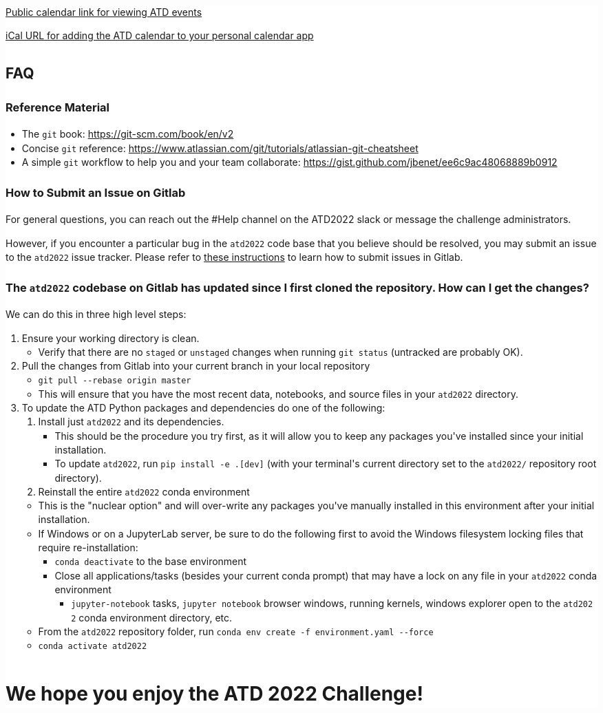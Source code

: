 [Public calendar link for viewing ATD events](https://calendar.google.com/calendar/embed?src=rqomqt9h0j1n8gumscaujndh2k%40group.calendar.google.com&ctz=America%2FNew_York)

[iCal URL for adding the ATD calendar to your personal calendar app](https://calendar.google.com/calendar/ical/rqomqt9h0j1n8gumscaujndh2k%40group.calendar.google.com/public/basic.ics)  


## FAQ

### Reference Material

* The `git` book: https://git-scm.com/book/en/v2
* Concise `git` reference: https://www.atlassian.com/git/tutorials/atlassian-git-cheatsheet
* A simple `git` workflow to help you and your team collaborate: https://gist.github.com/jbenet/ee6c9ac48068889b0912

### How to Submit an Issue on Gitlab

For general questions, you can reach out the \#Help channel on the ATD2022 slack or message the challenge administrators.

However, if you encounter a particular bug in the `atd2022` code base that you believe should be resolved, you may submit an issue to the `atd2022` issue tracker. Please refer to [these instructions](https://docs.gitlab.com/ee/user/project/issues/) to learn how to submit issues in Gitlab.


### The `atd2022` codebase on Gitlab has updated since I first cloned the repository. How can I get the changes?

We can do this in three high level steps:

1. Ensure your working directory is clean.
    - Verify that there are no `staged` or `unstaged` changes when running `git status` (untracked are probably OK).
1. Pull the changes from Gitlab into your current branch in your local repository
    - `git pull --rebase origin master`
    - This will ensure that you have the most recent data, notebooks, and source files in your `atd2022` directory.
1. To update the ATD Python packages and dependencies do one of the following:
    1. Install just `atd2022` and its dependencies.
        - This should be the procedure you try first, as it will allow you to keep any packages you've installed since your initial installation.
        - To update `atd2022`, run `pip install -e .[dev]` (with your terminal's current directory set to the `atd2022/` repository root directory).
    1. Reinstall the entire `atd2022` conda environment
      - This is the "nuclear option" and will over-write any packages you've manually installed in this environment after your initial installation.
      - If Windows or on a JupyterLab server, be sure to do the following first to avoid the Windows filesystem locking files that require re-installation:
          - `conda deactivate` to the base environment
          - Close all applications/tasks (besides your current conda prompt) that may have a lock on any file in your `atd2022` conda environment
              - `jupyter-notebook` tasks, `jupyter notebook` browser windows, running kernels, windows explorer open to the `atd2022` conda environment directory, etc.
      - From the `atd2022` repository folder, run `conda env create -f environment.yaml --force`
      - `conda activate atd2022`

# We hope you enjoy the ATD 2022 Challenge!
